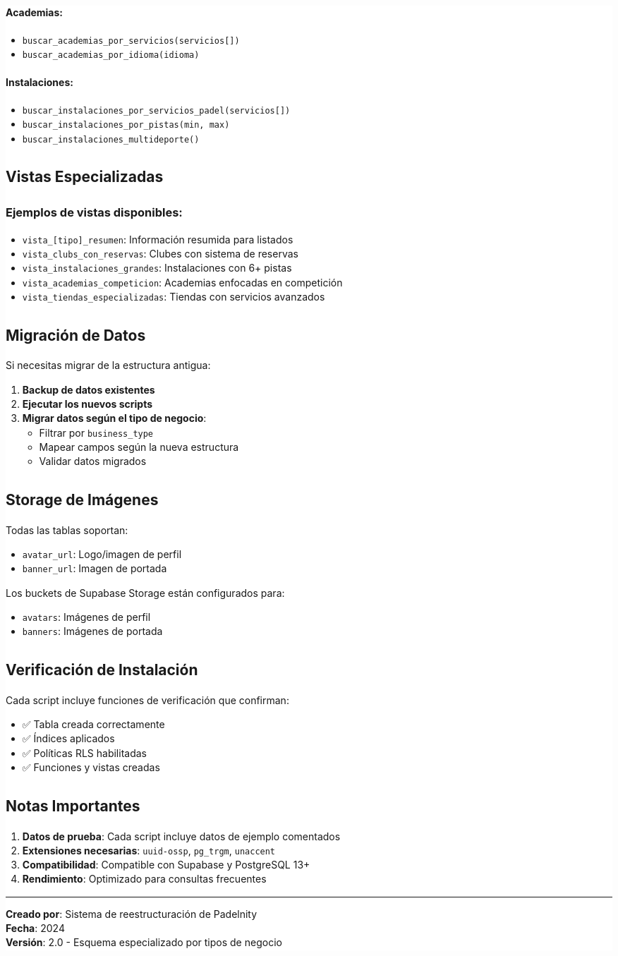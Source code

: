 #### Academias:
- `buscar_academias_por_servicios(servicios[])`
- `buscar_academias_por_idioma(idioma)`

#### Instalaciones:
- `buscar_instalaciones_por_servicios_padel(servicios[])`
- `buscar_instalaciones_por_pistas(min, max)`
- `buscar_instalaciones_multideporte()`

## Vistas Especializadas

### Ejemplos de vistas disponibles:
- `vista_[tipo]_resumen`: Información resumida para listados
- `vista_clubs_con_reservas`: Clubes con sistema de reservas
- `vista_instalaciones_grandes`: Instalaciones con 6+ pistas
- `vista_academias_competicion`: Academias enfocadas en competición
- `vista_tiendas_especializadas`: Tiendas con servicios avanzados

## Migración de Datos

Si necesitas migrar de la estructura antigua:

1. **Backup de datos existentes**
2. **Ejecutar los nuevos scripts**
3. **Migrar datos según el tipo de negocio**:
   - Filtrar por `business_type`
   - Mapear campos según la nueva estructura
   - Validar datos migrados

## Storage de Imágenes

Todas las tablas soportan:
- `avatar_url`: Logo/imagen de perfil
- `banner_url`: Imagen de portada

Los buckets de Supabase Storage están configurados para:
- `avatars`: Imágenes de perfil
- `banners`: Imágenes de portada

## Verificación de Instalación

Cada script incluye funciones de verificación que confirman:
- ✅ Tabla creada correctamente
- ✅ Índices aplicados
- ✅ Políticas RLS habilitadas
- ✅ Funciones y vistas creadas

## Notas Importantes

1. **Datos de prueba**: Cada script incluye datos de ejemplo comentados
2. **Extensiones necesarias**: `uuid-ossp`, `pg_trgm`, `unaccent`
3. **Compatibilidad**: Compatible con Supabase y PostgreSQL 13+
4. **Rendimiento**: Optimizado para consultas frecuentes

---

**Creado por**: Sistema de reestructuración de Padelnity  
**Fecha**: 2024  
**Versión**: 2.0 - Esquema especializado por tipos de negocio 